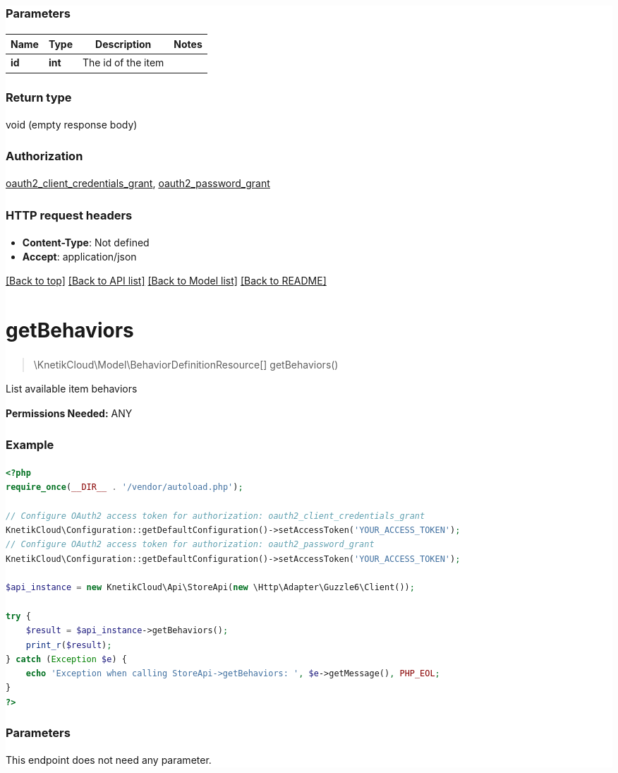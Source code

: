 ### Parameters

Name | Type | Description  | Notes
------------- | ------------- | ------------- | -------------
 **id** | **int**| The id of the item |

### Return type

void (empty response body)

### Authorization

[oauth2_client_credentials_grant](../../README.md#oauth2_client_credentials_grant), [oauth2_password_grant](../../README.md#oauth2_password_grant)

### HTTP request headers

 - **Content-Type**: Not defined
 - **Accept**: application/json

[[Back to top]](#) [[Back to API list]](../../README.md#documentation-for-api-endpoints) [[Back to Model list]](../../README.md#documentation-for-models) [[Back to README]](../../README.md)

# **getBehaviors**
> \KnetikCloud\Model\BehaviorDefinitionResource[] getBehaviors()

List available item behaviors

<b>Permissions Needed:</b> ANY

### Example
```php
<?php
require_once(__DIR__ . '/vendor/autoload.php');

// Configure OAuth2 access token for authorization: oauth2_client_credentials_grant
KnetikCloud\Configuration::getDefaultConfiguration()->setAccessToken('YOUR_ACCESS_TOKEN');
// Configure OAuth2 access token for authorization: oauth2_password_grant
KnetikCloud\Configuration::getDefaultConfiguration()->setAccessToken('YOUR_ACCESS_TOKEN');

$api_instance = new KnetikCloud\Api\StoreApi(new \Http\Adapter\Guzzle6\Client());

try {
    $result = $api_instance->getBehaviors();
    print_r($result);
} catch (Exception $e) {
    echo 'Exception when calling StoreApi->getBehaviors: ', $e->getMessage(), PHP_EOL;
}
?>
```

### Parameters
This endpoint does not need any parameter.
